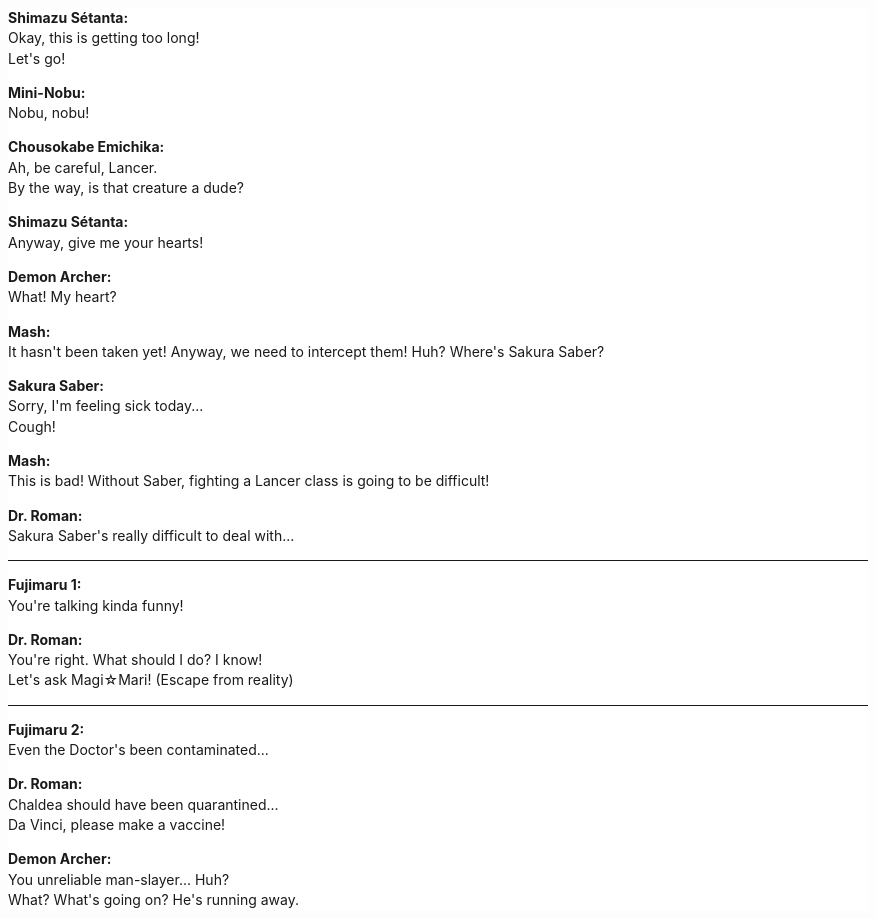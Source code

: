    
**Shimazu Sétanta:**   
Okay, this is getting too long!  
Let's go!  
  
   
**Mini-Nobu:**   
Nobu, nobu!  
  
   
**Chousokabe Emichika:**   
Ah, be careful, Lancer.  
By the way, is that creature a dude?  
  
   
**Shimazu Sétanta:**   
Anyway, give me your hearts!  
  
   
**Demon Archer:**   
What! My heart?  
  
   
**Mash:**   
It hasn't been taken yet! Anyway, we need to intercept them! Huh? Where's Sakura Saber?  
  
   
**Sakura Saber:**   
Sorry, I'm feeling sick today...  
Cough!  
  
   
**Mash:**   
This is bad! Without Saber, fighting a Lancer class is going to be difficult!  
  
   
**Dr. Roman:**   
Sakura Saber's really difficult to deal with...  
  
   
---  
  
**Fujimaru 1:**   
You're talking kinda funny!  
   
**Dr. Roman:**   
You're right. What should I do? I know!  
Let's ask Magi☆Mari! (Escape from reality)  
  
   
  
---  
  
**Fujimaru 2:**   
Even the Doctor's been contaminated...  
   
**Dr. Roman:**   
Chaldea should have been quarantined...  
Da Vinci, please make a vaccine!  
  
   
  
   
**Demon Archer:**   
You unreliable man-slayer... Huh?  
What? What's going on? He's running away.  
  